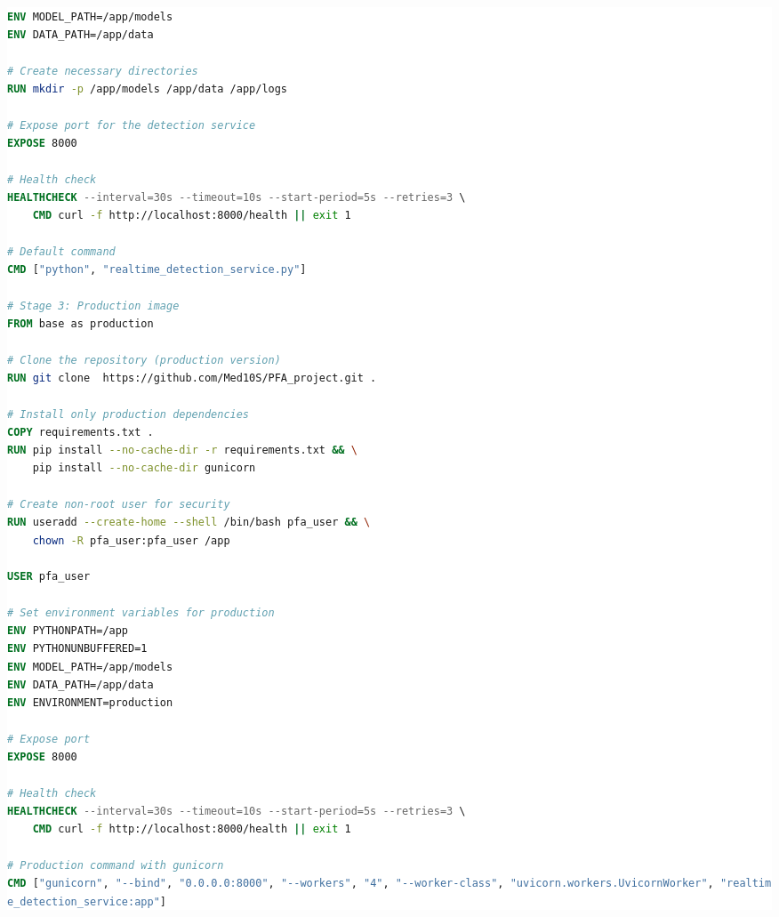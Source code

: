 ```dockerfile
ENV MODEL_PATH=/app/models
ENV DATA_PATH=/app/data

# Create necessary directories
RUN mkdir -p /app/models /app/data /app/logs

# Expose port for the detection service
EXPOSE 8000

# Health check
HEALTHCHECK --interval=30s --timeout=10s --start-period=5s --retries=3 \
    CMD curl -f http://localhost:8000/health || exit 1

# Default command
CMD ["python", "realtime_detection_service.py"]

# Stage 3: Production image
FROM base as production

# Clone the repository (production version)
RUN git clone  https://github.com/Med10S/PFA_project.git .

# Install only production dependencies
COPY requirements.txt .
RUN pip install --no-cache-dir -r requirements.txt && \
    pip install --no-cache-dir gunicorn

# Create non-root user for security
RUN useradd --create-home --shell /bin/bash pfa_user && \
    chown -R pfa_user:pfa_user /app

USER pfa_user

# Set environment variables for production
ENV PYTHONPATH=/app
ENV PYTHONUNBUFFERED=1
ENV MODEL_PATH=/app/models
ENV DATA_PATH=/app/data
ENV ENVIRONMENT=production

# Expose port
EXPOSE 8000

# Health check
HEALTHCHECK --interval=30s --timeout=10s --start-period=5s --retries=3 \
    CMD curl -f http://localhost:8000/health || exit 1

# Production command with gunicorn
CMD ["gunicorn", "--bind", "0.0.0.0:8000", "--workers", "4", "--worker-class", "uvicorn.workers.UvicornWorker", "realtime_detection_service:app"]
```
